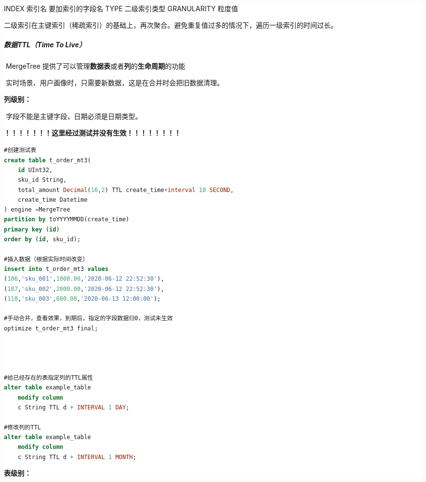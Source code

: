 INDEX 索引名 要加索引的字段名 TYPE 二级索引类型 GRANULARITY 粒度值

二级索引在主键索引（稀疏索引）的基础上，再次聚合。避免重复值过多的情况下，遍历一级索引的时间过长。



##### 数据TTL（Time To Live）

​		MergeTree 提供了可以管理**数据表**或者**列**的**生命周期**的功能

​		实时场景、用户画像时，只需要新数据，这是在合并时会把旧数据清理。

**列级别：**

​		字段不能是主键字段，日期必须是日期类型。

​		**！！！！！！！这里经过测试并没有生效！！！！！！！！**

```sql
#创建测试表
create table t_order_mt3(
    id UInt32,
    sku_id String,
    total_amount Decimal(16,2) TTL create_time+interval 10 SECOND,
    create_time Datetime
) engine =MergeTree
partition by toYYYYMMDD(create_time)
primary key (id)
order by (id, sku_id);

#插入数据（根据实际时间改变）
insert into t_order_mt3 values
(106,'sku_001',1000.00,'2020-06-12 22:52:30'),
(107,'sku_002',2000.00,'2020-06-12 22:52:30'),
(110,'sku_003',600.00,'2020-06-13 12:00:00');

#手动合并，查看效果，到期后，指定的字段数据归0，测试未生效
optimize t_order_mt3 final;




#给已经存在的表指定列的TTL属性
alter table example_table
	modify column
	c String TTL d + INTERVAL 1 DAY;

#修改列的TTL
alter table example_table
	modify column
	c String TTL d + INTERVAL 1 MONTH;
```



**表级别：**
